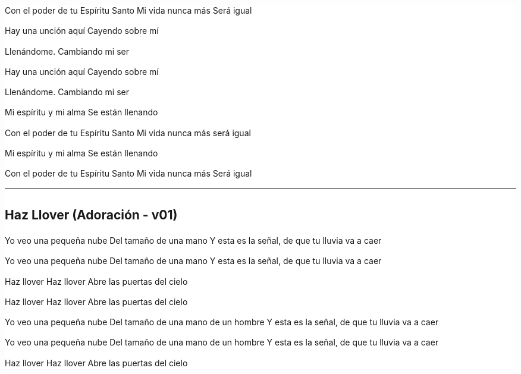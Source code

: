 Con el poder de tu Espíritu Santo
Mi vida nunca más Será igual

Hay una unción aquí
Cayendo sobre mí

Llenándome.
Cambiando mi ser

Hay una unción aquí
Cayendo sobre mí

Llenándome.
Cambiando mi ser

Mi espíritu y mi alma
Se están llenando

Con el poder de tu Espíritu Santo
Mi vida nunca más será igual

Mi espíritu y mi alma
Se están llenando

Con el poder de tu Espíritu Santo
Mi vida nunca más Será igual

---

## Haz Llover (Adoración - v01)

Yo veo una pequeña nube
Del tamaño de una mano
Y esta es la señal, de que tu lluvia va a caer

Yo veo una pequeña nube
Del tamaño de una mano
Y esta es la señal, de que tu lluvia va a caer

Haz llover
Haz llover
Abre las puertas del cielo

Haz llover
Haz llover
Abre las puertas del cielo

Yo veo una pequeña nube
Del tamaño de una mano de un hombre
Y esta es la señal, de que tu lluvia va a caer

Yo veo una pequeña nube
Del tamaño de una mano de un hombre
Y esta es la señal, de que tu lluvia va a caer

Haz llover
Haz llover
Abre las puertas del cielo
